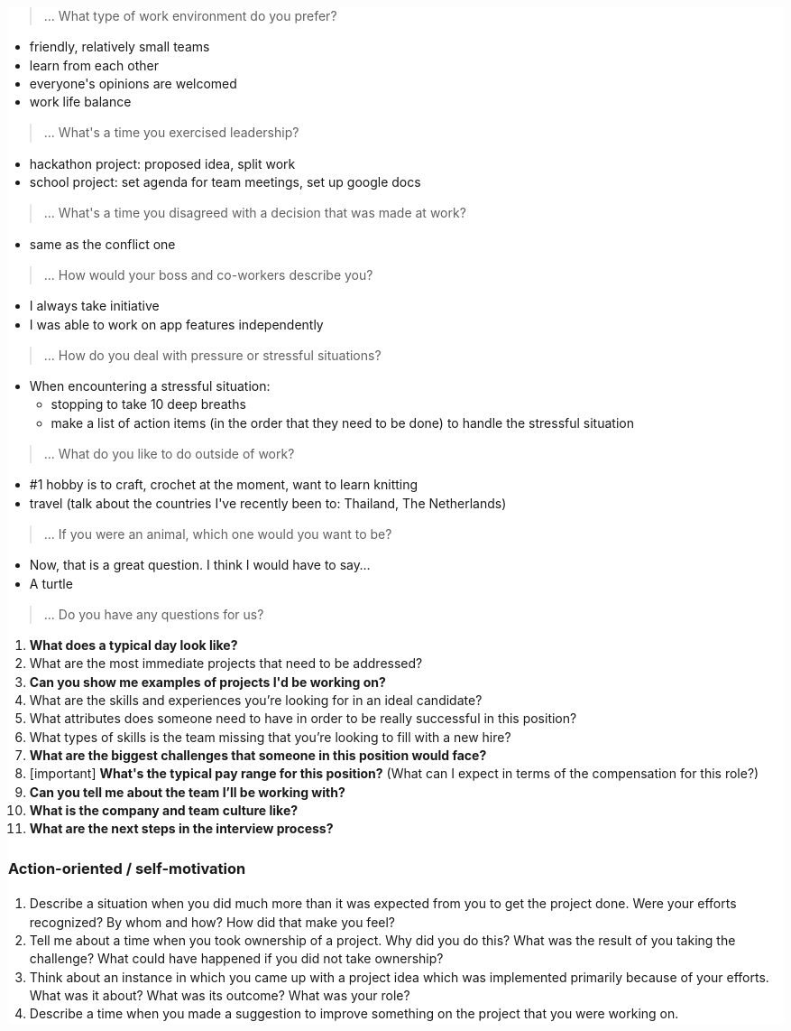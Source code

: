 > ... What type of work environment do you prefer?

- friendly, relatively small teams
- learn from each other
- everyone's opinions are welcomed
- work life balance

> ... What's a time you exercised leadership?

- hackathon project: proposed idea, split work
- school project: set agenda for team meetings, set up google docs

> ... What's a time you disagreed with a decision that was made at work?

- same as the conflict one

> ... How would your boss and co-workers describe you?

- I always take initiative
- I was able to work on app features independently

> ... How do you deal with pressure or stressful situations?

- When encountering a stressful situation:
  - stopping to take 10 deep breaths
  - make a list of action items (in the order that they need to be done) to handle the stressful situation

> ... What do you like to do outside of work?

- #1 hobby is to craft, crochet at the moment, want to learn knitting
- travel (talk about the countries I've recently been to: Thailand, The Netherlands)

> ... If you were an animal, which one would you want to be?

- Now, that is a great question. I think I would have to say… 
- A turtle

> ... Do you have any questions for us?

1. **What does a typical day look like?**
2. What are the most immediate projects that need to be addressed?
3. **Can you show me examples of projects I'd be working on?**
4. What are the skills and experiences you’re looking for in an ideal candidate?
5. What attributes does someone need to have in order to be really successful in this position? 
6. What types of skills is the team missing that you’re looking to fill with a new hire?
7. **What are the biggest challenges that someone in this position would face?**
8. [important] **What's the typical pay range for this position?** (What can I expect in terms of the compensation for this role?)
9. **Can you tell me about the team I’ll be working with?**
10. **What is the company and team culture like?**
11. **What are the next steps in the interview process?**

### **Action-oriented / self-motivation**

1. Describe a situation when you did much more than it was expected from you to get the project done. Were your efforts recognized? By whom and how? How did that make you feel?
2. Tell me about a time when you took ownership of a project. Why did you do this? What was the result of you taking the challenge? What could have happened if you did not take ownership?
3. Think about an instance in which you came up with a project idea which was implemented primarily because of your efforts. What was it about? What was its outcome? What was your role? 
4. Describe a time when you made a suggestion to improve something on the project that you were working on. 
